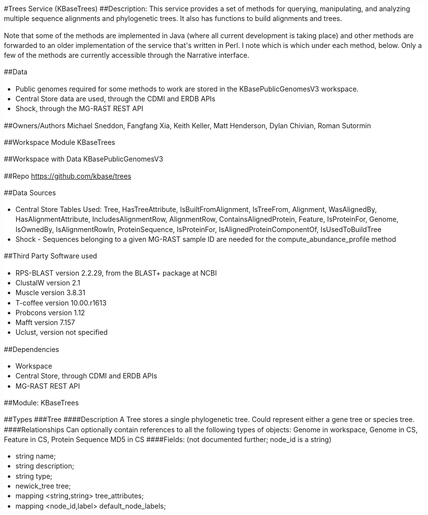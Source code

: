 #Trees Service (KBaseTrees)
##Description: This service provides a set of methods for querying, manipulating, and analyzing multiple sequence alignments and phylogenetic trees.  It also has functions to build alignments and trees.

Note that some of the methods are implemented in Java (where all
current development is taking place) and other methods are forwarded
to an older implementation of the service that's written in Perl.
I note which is which under each method, below.  Only a few of the
methods are currently accessible through the Narrative interface.

##Data
* Public genomes required for some methods to work are stored in the KBasePublicGenomesV3 workspace.
* Central Store data are used, through the CDMI and ERDB APIs
* Shock, through the MG-RAST REST API

##Owners/Authors
Michael Sneddon, Fangfang Xia, Keith Keller, Matt Henderson, Dylan Chivian, Roman Sutormin

##Workspace Module
KBaseTrees

##Workspace with Data
KBasePublicGenomesV3

##Repo
https://github.com/kbase/trees

##Data Sources
* Central Store Tables Used: Tree, HasTreeAttribute, IsBuiltFromAlignment, IsTreeFrom, Alignment, WasAlignedBy, HasAlignmentAttribute, IncludesAlignmentRow, AlignmentRow, ContainsAlignedProtein, Feature, IsProteinFor, Genome, IsOwnedBy, IsAlignmentRowIn, ProteinSequence, IsProteinFor, IsAlignedProteinComponentOf, IsUsedToBuildTree
* Shock - Sequences belonging to a given MG-RAST sample ID are needed for the compute_abundance_profile method

##Third Party Software used
* RPS-BLAST version 2.2.29, from the BLAST+ package at NCBI
* ClustalW version 2.1
* Muscle version 3.8.31
* T-coffee version 10.00.r1613
* Probcons version 1.12
* Mafft version 7.157
* Uclust, version not specified

##Dependencies
* Workspace
* Central Store, through CDMI and ERDB APIs
* MG-RAST REST API

##Module: KBaseTrees

##Types
###Tree
####Description
A Tree stores a single phylogenetic tree.  Could represent either a gene tree or species tree.
####Relationships
Can optionally contain references to all the following types of objects: Genome in workspace, Genome in CS, Feature in CS, Protein Sequence MD5 in CS
####Fields:
(not documented further; node_id is a string)
* string name;
* string description;
* string type;
* newick_tree tree;
* mapping \<string,string\> tree_attributes;
* mapping \<node_id,label\> default_node_labels;